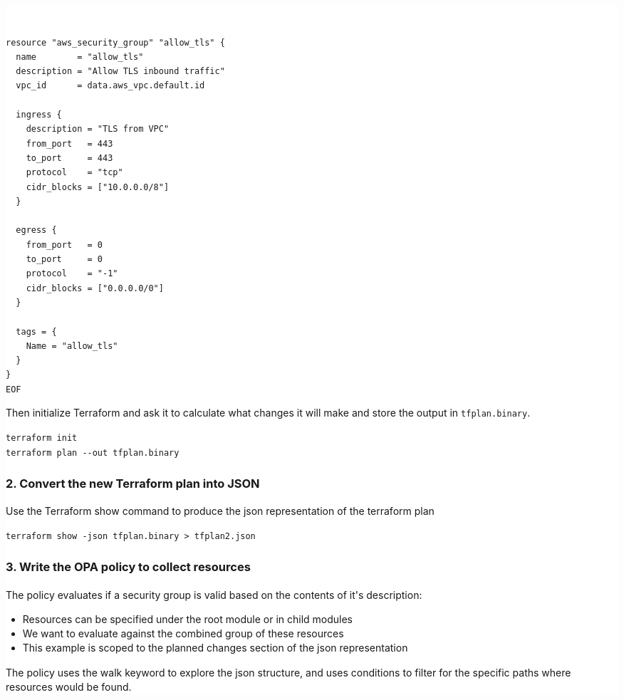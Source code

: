 ```shell


resource "aws_security_group" "allow_tls" {
  name        = "allow_tls"
  description = "Allow TLS inbound traffic"
  vpc_id      = data.aws_vpc.default.id

  ingress {
    description = "TLS from VPC"
    from_port   = 443
    to_port     = 443
    protocol    = "tcp"
    cidr_blocks = ["10.0.0.0/8"]
  }

  egress {
    from_port   = 0
    to_port     = 0
    protocol    = "-1"
    cidr_blocks = ["0.0.0.0/0"]
  }

  tags = {
    Name = "allow_tls"
  }
}
EOF
```

Then initialize Terraform and ask it to calculate what changes it will make and store the output in `tfplan.binary`.

```shell
terraform init
terraform plan --out tfplan.binary
```

### 2. Convert the new Terraform plan into JSON

Use the Terraform show command to produce the json representation of the terraform plan

```shell
terraform show -json tfplan.binary > tfplan2.json
```

### 3. Write the OPA policy to collect resources

The policy evaluates if a security group is valid based on the contents of it's description:

* Resources can be specified under the root module or in child modules
* We want to evaluate against the combined group of these resources
* This example is scoped to the planned changes section of the json representation

The policy uses the walk keyword to explore the json structure, and uses conditions to filter for the specific paths where resources would be found.
